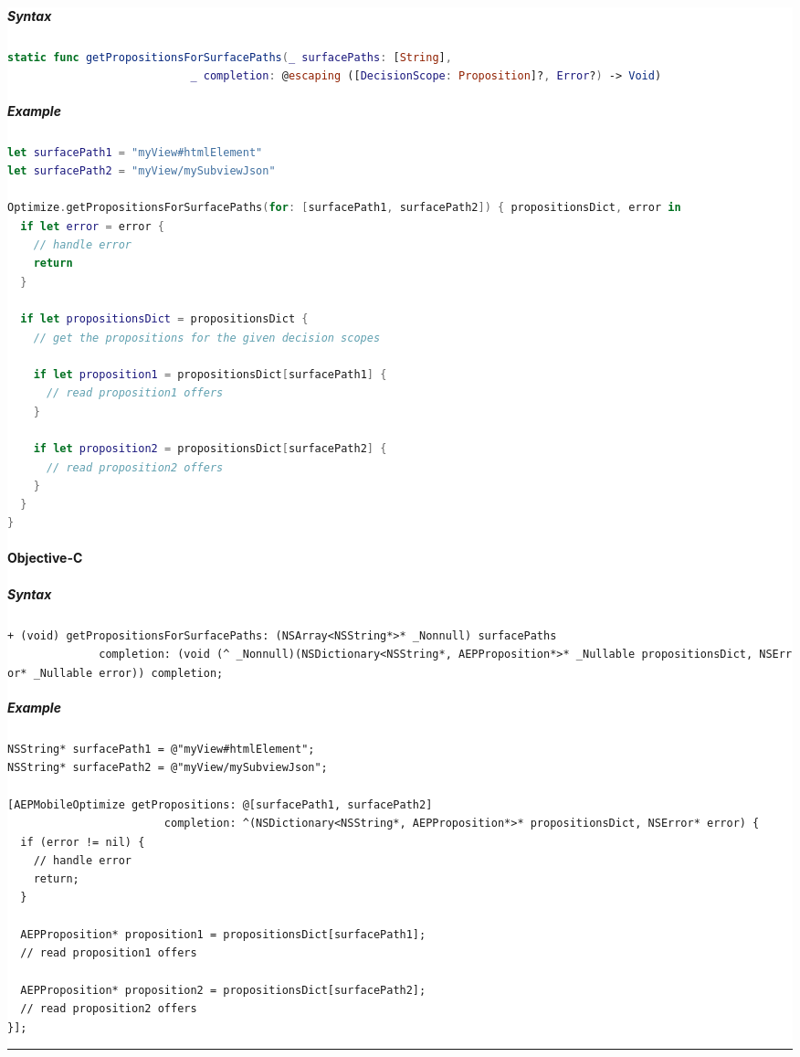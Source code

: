 ##### Syntax

```swift
static func getPropositionsForSurfacePaths(_ surfacePaths: [String], 
                            _ completion: @escaping ([DecisionScope: Proposition]?, Error?) -> Void)
```

##### Example

```swift
let surfacePath1 = "myView#htmlElement"
let surfacePath2 = "myView/mySubviewJson"

Optimize.getPropositionsForSurfacePaths(for: [surfacePath1, surfacePath2]) { propositionsDict, error in
  if let error = error {
    // handle error
    return
  }

  if let propositionsDict = propositionsDict {
    // get the propositions for the given decision scopes

    if let proposition1 = propositionsDict[surfacePath1] {
      // read proposition1 offers
    }

    if let proposition2 = propositionsDict[surfacePath2] {
      // read proposition2 offers
    }
  }
}
```

#### Objective-C

##### Syntax

```objc
+ (void) getPropositionsForSurfacePaths: (NSArray<NSString*>* _Nonnull) surfacePaths 
              completion: (void (^ _Nonnull)(NSDictionary<NSString*, AEPProposition*>* _Nullable propositionsDict, NSError* _Nullable error)) completion;
```

##### Example

```objc
NSString* surfacePath1 = @"myView#htmlElement";
NSString* surfacePath2 = @"myView/mySubviewJson";

[AEPMobileOptimize getPropositions: @[surfacePath1, surfacePath2] 
                        completion: ^(NSDictionary<NSString*, AEPProposition*>* propositionsDict, NSError* error) {
  if (error != nil) {
    // handle error   
    return;
  }

  AEPProposition* proposition1 = propositionsDict[surfacePath1];
  // read proposition1 offers

  AEPProposition* proposition2 = propositionsDict[surfacePath2];
  // read proposition2 offers
}];
```

---